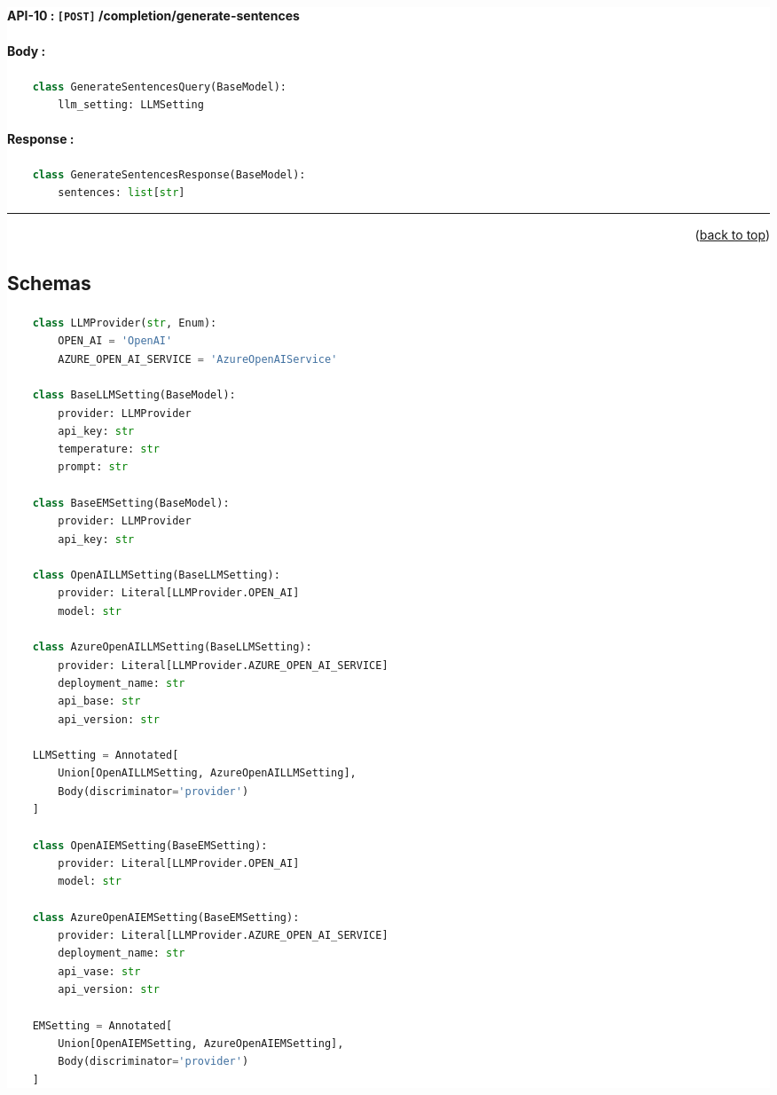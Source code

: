 #### API-10 : `[POST]` /completion/generate-sentences
<a id="api-completion-generate-sentences"></a>
#### Body :

```python
    class GenerateSentencesQuery(BaseModel):
        llm_setting: LLMSetting
```

#### Response :

```python
    class GenerateSentencesResponse(BaseModel):
        sentences: list[str]
```

---
<p align="right">(<a href="#top">back to top</a>)</p>

## Schemas
```python
    class LLMProvider(str, Enum):
        OPEN_AI = 'OpenAI'
        AZURE_OPEN_AI_SERVICE = 'AzureOpenAIService'

    class BaseLLMSetting(BaseModel):
        provider: LLMProvider
        api_key: str
        temperature: str
        prompt: str

    class BaseEMSetting(BaseModel):
        provider: LLMProvider
        api_key: str

    class OpenAILLMSetting(BaseLLMSetting):
        provider: Literal[LLMProvider.OPEN_AI]
        model: str

    class AzureOpenAILLMSetting(BaseLLMSetting):
        provider: Literal[LLMProvider.AZURE_OPEN_AI_SERVICE]
        deployment_name: str
        api_base: str
        api_version: str

    LLMSetting = Annotated[
        Union[OpenAILLMSetting, AzureOpenAILLMSetting],
        Body(discriminator='provider')
    ]

    class OpenAIEMSetting(BaseEMSetting):
        provider: Literal[LLMProvider.OPEN_AI]
        model: str

    class AzureOpenAIEMSetting(BaseEMSetting):
        provider: Literal[LLMProvider.AZURE_OPEN_AI_SERVICE]
        deployment_name: str
        api_vase: str
        api_version: str

    EMSetting = Annotated[
        Union[OpenAIEMSetting, AzureOpenAIEMSetting],
        Body(discriminator='provider')
    ]
```